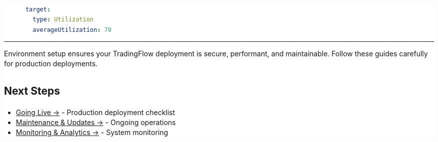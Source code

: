 ```yaml
      target:
        type: Utilization
        averageUtilization: 70
```

---

Environment setup ensures your TradingFlow deployment is secure, performant, and maintainable. Follow these guides carefully for production deployments.

## Next Steps
- [Going Live →](going-live.md) - Production deployment checklist
- [Maintenance & Updates →](maintenance-updates.md) - Ongoing operations
- [Monitoring & Analytics →](../advanced-features/monitoring-analytics.md) - System monitoring
